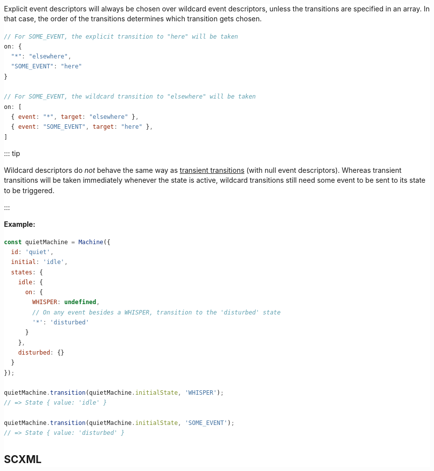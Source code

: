 Explicit event descriptors will always be chosen over wildcard event descriptors, unless the transitions are specified in an array. In that case, the order of the transitions determines which transition gets chosen.

```js {3,8}
// For SOME_EVENT, the explicit transition to "here" will be taken
on: {
  "*": "elsewhere",
  "SOME_EVENT": "here"
}

// For SOME_EVENT, the wildcard transition to "elsewhere" will be taken
on: [
  { event: "*", target: "elsewhere" },
  { event: "SOME_EVENT", target: "here" },
]
```

::: tip

Wildcard descriptors do _not_ behave the same way as [transient transitions](#transient-transitions) (with null event descriptors). Whereas transient transitions will be taken immediately whenever the state is active, wildcard transitions still need some event to be sent to its state to be triggered.

:::

**Example:**

```js {7,8}
const quietMachine = Machine({
  id: 'quiet',
  initial: 'idle',
  states: {
    idle: {
      on: {
        WHISPER: undefined,
        // On any event besides a WHISPER, transition to the 'disturbed' state
        '*': 'disturbed'
      }
    },
    disturbed: {}
  }
});

quietMachine.transition(quietMachine.initialState, 'WHISPER');
// => State { value: 'idle' }

quietMachine.transition(quietMachine.initialState, 'SOME_EVENT');
// => State { value: 'disturbed' }
```

## SCXML
